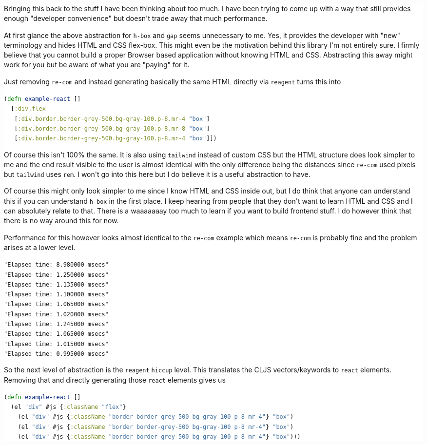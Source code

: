 Bringing this back to the stuff I have been thinking about too much. I have been trying to come up with a way that still provides enough "developer convenience" but doesn't trade away that much performance.

At first glance the above abstraction for `h-box` and `gap` seems unnecessary to me. Yes, it provides the developer with "new" terminology and hides HTML and CSS flex-box. This might even be the motivation behind this library I'm not entirely sure. I firmly believe that you cannot build a proper Browser based application without knowing HTML and CSS. Abstracting this away might work for you but be aware of what you are "paying" for it.

Just removing `re-com` and instead generating basically the same HTML directly via `reagent` turns this into

```clojure
(defn example-react []
  [:div.flex
   [:div.border.border-grey-500.bg-gray-100.p-8.mr-4 "box"]
   [:div.border.border-grey-500.bg-gray-100.p-8.mr-8 "box"]
   [:div.border.border-grey-500.bg-gray-100.p-8.mr-4 "box"]])
```

Of course this isn't 100% the same. It is also using `tailwind` instead of custom CSS but the HTML structure does look simpler to me and the end result visible to the user is almost identical with the only difference being the distances since `re-com` used pixels but `tailwind` uses `rem`. I won't go into this here but I do believe it is a useful abstraction to have.

Of course this might only look simpler to me since I know HTML and CSS inside out, but I do think that anyone can understand this if you can understand `h-box` in the first place. I keep hearing from people that they don't want to learn HTML and CSS and I can absolutely relate to that. There is a waaaaaaay too much to learn if you want to build frontend stuff. I do however think that there is no way around this for now.

Performance for this however looks almost identical to the `re-com` example which means `re-com` is probably fine and the problem arises at a lower level.
```
"Elapsed time: 8.980000 msecs"
"Elapsed time: 1.250000 msecs"
"Elapsed time: 1.135000 msecs"
"Elapsed time: 1.100000 msecs"
"Elapsed time: 1.065000 msecs"
"Elapsed time: 1.020000 msecs"
"Elapsed time: 1.245000 msecs"
"Elapsed time: 1.065000 msecs"
"Elapsed time: 1.015000 msecs"
"Elapsed time: 0.995000 msecs"
```

So the next level of abstraction is the `reagent` `hiccup` level. This translates the CLJS vectors/keywords to `react` elements. Removing that and directly generating those `react` elements gives us

```clojure
(defn example-react []
  (el "div" #js {:className "flex"}
    (el "div" #js {:className "border border-grey-500 bg-gray-100 p-8 mr-4"} "box")
    (el "div" #js {:className "border border-grey-500 bg-gray-100 p-8 mr-4"} "box")
    (el "div" #js {:className "border border-grey-500 bg-gray-100 p-8 mr-4"} "box")))
```
